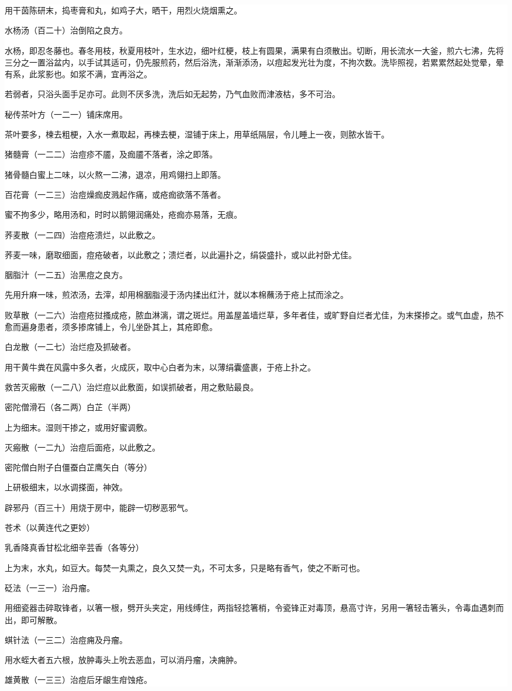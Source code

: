 用干茵陈研末，捣枣膏和丸，如鸡子大，晒干，用烈火烧烟熏之。

水杨汤（百二十）治倒陷之良方。

水杨，即忍冬藤也。春冬用枝，秋夏用枝叶，生水边，细叶红梗，枝上有圆果，满果有白须散出。切断，用长流水一大釜，煎六七沸，先将三分之一置浴盆内，以手试其适可，仍先服煎药，然后浴洗，渐渐添汤，以痘起发光壮为度，不拘次数。洗毕照视，若累累然起处觉晕，晕有系，此浆影也。如浆不满，宜再浴之。

若弱者，只浴头面手足亦可。此则不厌多洗，洗后如无起势，乃气血败而津液枯，多不可治。

秘传茶叶方（一二一）铺床席用。

茶叶要多，楝去粗梗，入水一煮取起，再楝去梗，湿铺于床上，用草纸隔层，令儿睡上一夜，则脓水皆干。

猪髓膏（一二二）治痘疹不靥，及痂靥不落者，涂之即落。

猪骨髓白蜜上二味，以火熬一二沸，退凉，用鸡翎扫上即落。

百花膏（一二三）治痘燥痂皮溅起作痛，或疮痂欲落不落者。

蜜不拘多少，略用汤和，时时以鹅翎润痛处，疮痂亦易落，无痕。

荞麦散（一二四）治痘疮溃烂，以此敷之。

荞麦一味，磨取细面，痘疮破者，以此敷之；溃烂者，以此遍扑之，绢袋盛扑，或以此衬卧尤佳。

胭脂汁（一二五）治黑痘之良方。

先用升麻一味，煎浓汤，去滓，却用棉胭脂浸于汤内揉出红汁，就以本棉蘸汤于疮上拭而涂之。

败草散（一二六）治痘疮挝搔成疮，脓血淋漓，谓之斑烂。用盖屋盖墙烂草，多年者佳，或旷野自烂者尤佳，为末搽掺之。或气血虚，热不愈而遍身患者，须多掺席铺上，令儿坐卧其上，其疮即愈。

白龙散（一二七）治烂痘及抓破者。

用干黄牛粪在风露中多久者，火成灰，取中心白者为末，以薄绢囊盛裹，于疮上扑之。

救苦灭瘢散（一二八）治烂痘以此敷面，如误抓破者，用之敷贴最良。

密陀僧滑石（各二两）白芷（半两）

上为细末。湿则干掺之，或用好蜜调敷。

灭瘢散（一二九）治痘后面疮，以此敷之。

密陀僧白附子白僵蚕白芷鹰矢白（等分）

上研极细末，以水调搽面，神效。

辟邪丹（百三十）用烧于房中，能辟一切秽恶邪气。

苍术（以黄连代之更妙）

乳香降真香甘松北细辛芸香（各等分）

上为末，水丸，如豆大。每焚一丸熏之，良久又焚一丸，不可太多，只是略有香气，使之不断可也。

砭法（一三一）治丹瘤。

用细瓷器击碎取锋者，以箸一根，劈开头夹定，用线缚住，两指轻捻箸梢，令瓷锋正对毒顶，悬高寸许，另用一箸轻击箸头，令毒血遇刺而出，即可解散。

蜞针法（一三二）治痘痈及丹瘤。

用水蛭大者五六根，放肿毒头上吮去恶血，可以消丹瘤，决痈肿。

雄黄散（一三三）治痘后牙龈生疳蚀疮。
